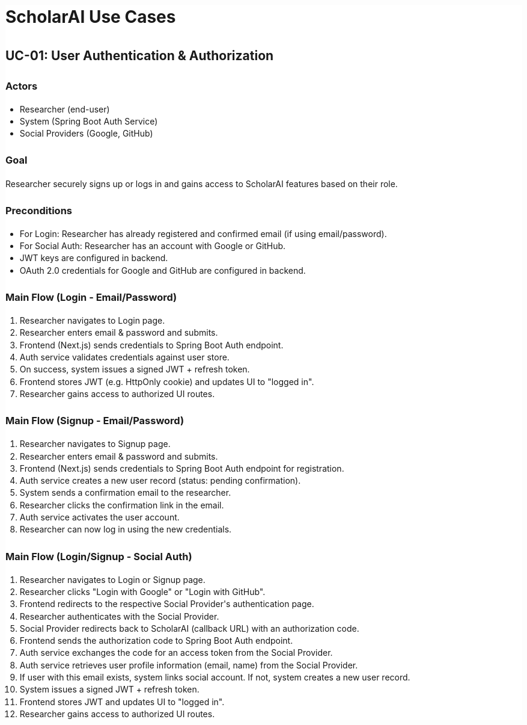 # ScholarAI Use Cases

## UC-01: User Authentication & Authorization

### Actors
- Researcher (end-user)
- System (Spring Boot Auth Service)
- Social Providers (Google, GitHub)

### Goal
Researcher securely signs up or logs in and gains access to ScholarAI features based on their role.

### Preconditions
- For Login: Researcher has already registered and confirmed email (if using email/password).
- For Social Auth: Researcher has an account with Google or GitHub.
- JWT keys are configured in backend.
- OAuth 2.0 credentials for Google and GitHub are configured in backend.

### Main Flow (Login - Email/Password)
1. Researcher navigates to Login page.
2. Researcher enters email & password and submits.
3. Frontend (Next.js) sends credentials to Spring Boot Auth endpoint.
4. Auth service validates credentials against user store.
5. On success, system issues a signed JWT + refresh token.
6. Frontend stores JWT (e.g. HttpOnly cookie) and updates UI to "logged in".
7. Researcher gains access to authorized UI routes.

### Main Flow (Signup - Email/Password)
1. Researcher navigates to Signup page.
2. Researcher enters email & password and submits.
3. Frontend (Next.js) sends credentials to Spring Boot Auth endpoint for registration.
4. Auth service creates a new user record (status: pending confirmation).
5. System sends a confirmation email to the researcher.
6. Researcher clicks the confirmation link in the email.
7. Auth service activates the user account.
8. Researcher can now log in using the new credentials.

### Main Flow (Login/Signup - Social Auth)
1. Researcher navigates to Login or Signup page.
2. Researcher clicks "Login with Google" or "Login with GitHub".
3. Frontend redirects to the respective Social Provider's authentication page.
4. Researcher authenticates with the Social Provider.
5. Social Provider redirects back to ScholarAI (callback URL) with an authorization code.
6. Frontend sends the authorization code to Spring Boot Auth endpoint.
7. Auth service exchanges the code for an access token from the Social Provider.
8. Auth service retrieves user profile information (email, name) from the Social Provider.
9. If user with this email exists, system links social account. If not, system creates a new user record.
10. System issues a signed JWT + refresh token.
11. Frontend stores JWT and updates UI to "logged in".
12. Researcher gains access to authorized UI routes.
